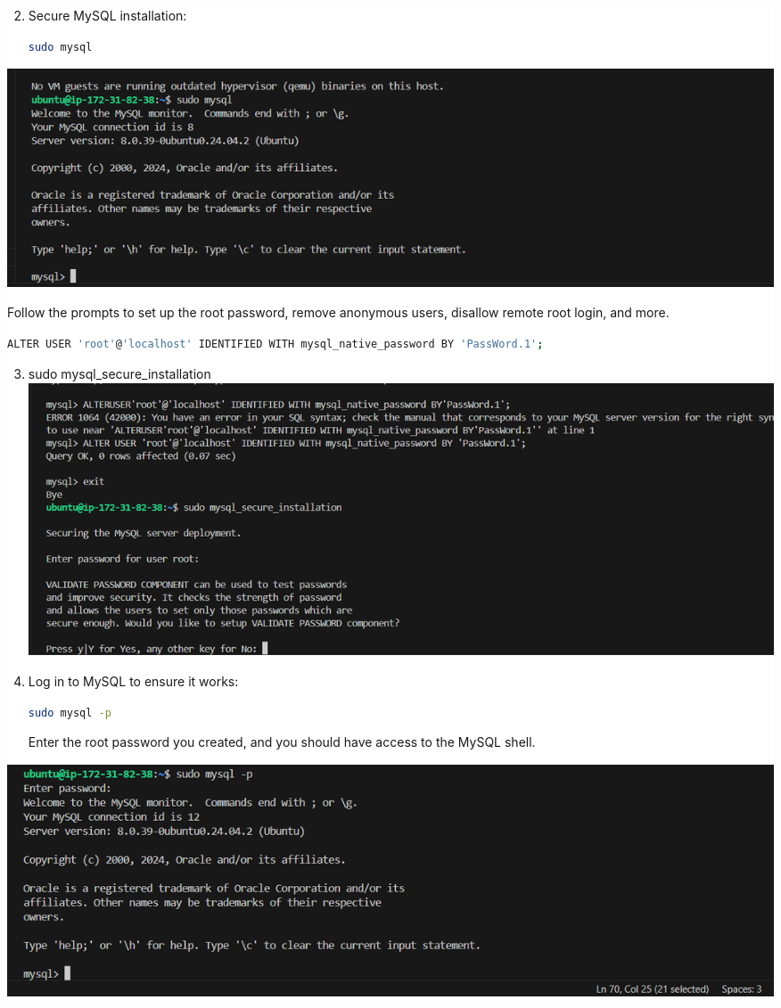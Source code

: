 2. Secure MySQL installation:
   ```bash
   sudo mysql
   ```
  ![mysql](images/12.png)

   Follow the prompts to set up the root password, remove anonymous users, disallow remote root login, and more.

   ```bash
   ALTER USER 'root'@'localhost' IDENTIFIED WITH mysql_native_password BY 'PassWord.1';
   ```

3. sudo mysql_secure_installation
   ![mysql_secure_installation](images/13.png)

4. Log in to MySQL to ensure it works:
   ```bash
   sudo mysql -p
   ```
   Enter the root password you created, and you should have access to the MySQL shell.

  ![login mysql](images/14.png)
